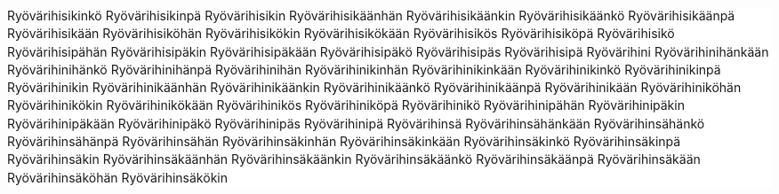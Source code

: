 Ryövärihisikinkö
Ryövärihisikinpä
Ryövärihisikin
Ryövärihisikäänhän
Ryövärihisikäänkin
Ryövärihisikäänkö
Ryövärihisikäänpä
Ryövärihisikään
Ryövärihisiköhän
Ryövärihisikökin
Ryövärihisikökään
Ryövärihisikös
Ryövärihisiköpä
Ryövärihisikö
Ryövärihisipähän
Ryövärihisipäkin
Ryövärihisipäkään
Ryövärihisipäkö
Ryövärihisipäs
Ryövärihisipä
Ryövärihini
Ryövärihinihänkään
Ryövärihinihänkö
Ryövärihinihänpä
Ryövärihinihän
Ryövärihinikinhän
Ryövärihinikinkään
Ryövärihinikinkö
Ryövärihinikinpä
Ryövärihinikin
Ryövärihinikäänhän
Ryövärihinikäänkin
Ryövärihinikäänkö
Ryövärihinikäänpä
Ryövärihinikään
Ryövärihiniköhän
Ryövärihinikökin
Ryövärihinikökään
Ryövärihinikös
Ryövärihiniköpä
Ryövärihinikö
Ryövärihinipähän
Ryövärihinipäkin
Ryövärihinipäkään
Ryövärihinipäkö
Ryövärihinipäs
Ryövärihinipä
Ryövärihinsä
Ryövärihinsähänkään
Ryövärihinsähänkö
Ryövärihinsähänpä
Ryövärihinsähän
Ryövärihinsäkinhän
Ryövärihinsäkinkään
Ryövärihinsäkinkö
Ryövärihinsäkinpä
Ryövärihinsäkin
Ryövärihinsäkäänhän
Ryövärihinsäkäänkin
Ryövärihinsäkäänkö
Ryövärihinsäkäänpä
Ryövärihinsäkään
Ryövärihinsäköhän
Ryövärihinsäkökin